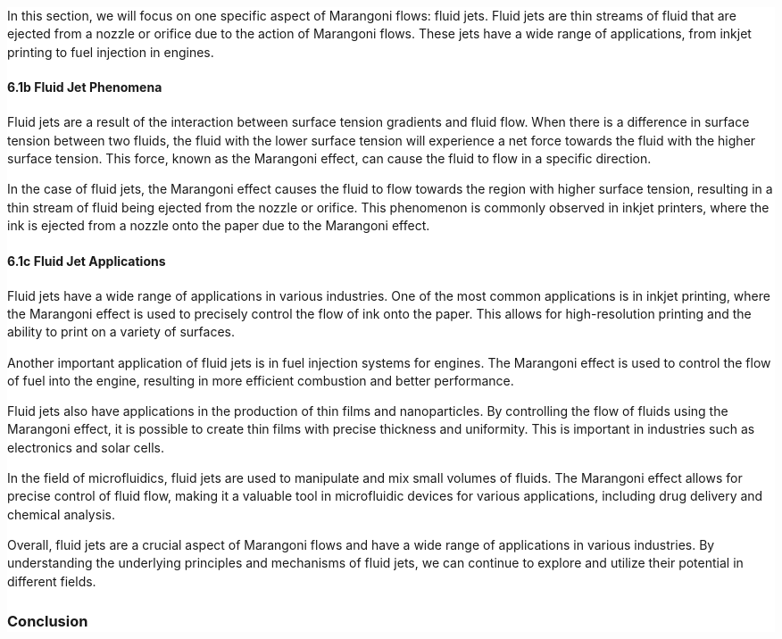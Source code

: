 

In this section, we will focus on one specific aspect of Marangoni flows: fluid jets. Fluid jets are thin streams of fluid that are ejected from a nozzle or orifice due to the action of Marangoni flows. These jets have a wide range of applications, from inkjet printing to fuel injection in engines.



#### 6.1b Fluid Jet Phenomena



Fluid jets are a result of the interaction between surface tension gradients and fluid flow. When there is a difference in surface tension between two fluids, the fluid with the lower surface tension will experience a net force towards the fluid with the higher surface tension. This force, known as the Marangoni effect, can cause the fluid to flow in a specific direction.



In the case of fluid jets, the Marangoni effect causes the fluid to flow towards the region with higher surface tension, resulting in a thin stream of fluid being ejected from the nozzle or orifice. This phenomenon is commonly observed in inkjet printers, where the ink is ejected from a nozzle onto the paper due to the Marangoni effect.



#### 6.1c Fluid Jet Applications



Fluid jets have a wide range of applications in various industries. One of the most common applications is in inkjet printing, where the Marangoni effect is used to precisely control the flow of ink onto the paper. This allows for high-resolution printing and the ability to print on a variety of surfaces.



Another important application of fluid jets is in fuel injection systems for engines. The Marangoni effect is used to control the flow of fuel into the engine, resulting in more efficient combustion and better performance.



Fluid jets also have applications in the production of thin films and nanoparticles. By controlling the flow of fluids using the Marangoni effect, it is possible to create thin films with precise thickness and uniformity. This is important in industries such as electronics and solar cells.



In the field of microfluidics, fluid jets are used to manipulate and mix small volumes of fluids. The Marangoni effect allows for precise control of fluid flow, making it a valuable tool in microfluidic devices for various applications, including drug delivery and chemical analysis.



Overall, fluid jets are a crucial aspect of Marangoni flows and have a wide range of applications in various industries. By understanding the underlying principles and mechanisms of fluid jets, we can continue to explore and utilize their potential in different fields.





### Conclusion
